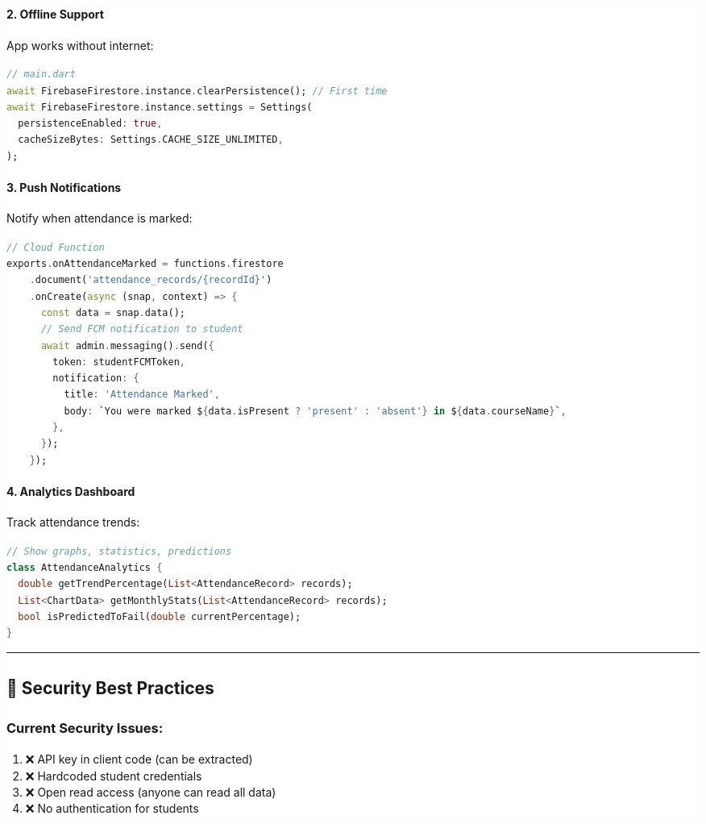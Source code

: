 #### **2. Offline Support**

App works without internet:
```dart
// main.dart
await FirebaseFirestore.instance.clearPersistence(); // First time
await FirebaseFirestore.instance.settings = Settings(
  persistenceEnabled: true,
  cacheSizeBytes: Settings.CACHE_SIZE_UNLIMITED,
);
```

#### **3. Push Notifications**

Notify when attendance is marked:
```dart
// Cloud Function
exports.onAttendanceMarked = functions.firestore
    .document('attendance_records/{recordId}')
    .onCreate(async (snap, context) => {
      const data = snap.data();
      // Send FCM notification to student
      await admin.messaging().send({
        token: studentFCMToken,
        notification: {
          title: 'Attendance Marked',
          body: `You were marked ${data.isPresent ? 'present' : 'absent'} in ${data.courseName}`,
        },
      });
    });
```

#### **4. Analytics Dashboard**

Track attendance trends:
```dart
// Show graphs, statistics, predictions
class AttendanceAnalytics {
  double getTrendPercentage(List<AttendanceRecord> records);
  List<ChartData> getMonthlyStats(List<AttendanceRecord> records);
  bool isPredictedToFail(double currentPercentage);
}
```

---

## 🔐 Security Best Practices

### **Current Security Issues:**
1. ❌ API key in client code (can be extracted)
2. ❌ Hardcoded student credentials
3. ❌ Open read access (anyone can read all data)
4. ❌ No authentication for students

